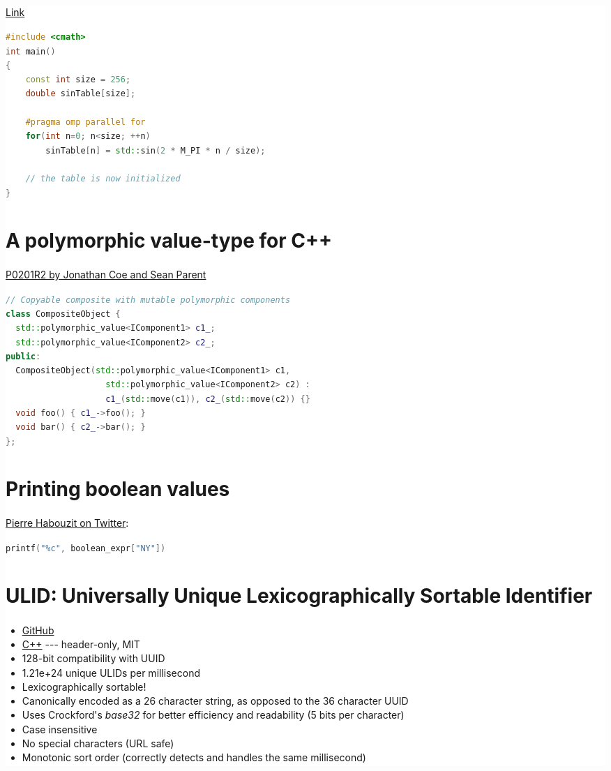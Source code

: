 [Link](http://bisqwit.iki.fi/story/howto/openmp/)

```cpp
#include <cmath>
int main()
{
    const int size = 256;
    double sinTable[size];

    #pragma omp parallel for
    for(int n=0; n<size; ++n)
        sinTable[n] = std::sin(2 * M_PI * n / size);

    // the table is now initialized
}
```

# A polymorphic value-type for C++

[P0201R2 by Jonathan Coe and Sean Parent](http://www.open-std.org/jtc1/sc22/wg21/docs/papers/2017/p0201r2.pdf)

```cpp
// Copyable composite with mutable polymorphic components
class CompositeObject {
  std::polymorphic_value<IComponent1> c1_;
  std::polymorphic_value<IComponent2> c2_;
public:
  CompositeObject(std::polymorphic_value<IComponent1> c1,
                    std::polymorphic_value<IComponent2> c2) :
                    c1_(std::move(c1)), c2_(std::move(c2)) {}
  void foo() { c1_->foo(); }
  void bar() { c2_->bar(); }
};
```

# Printing boolean values

[Pierre Habouzit on Twitter](https://twitter.com/pedantcoder/status/923115888999522304):

```c
printf("%c", boolean_expr["NY"])
```

# ULID: Universally Unique Lexicographically Sortable Identifier

* [GitHub](https://github.com/alizain/ulid)
* [C++](https://github.com/suyash/ulid) --- header-only, MIT
* 128-bit compatibility with UUID
* 1.21e+24 unique ULIDs per millisecond
* Lexicographically sortable!
* Canonically encoded as a 26 character string, as opposed to the 36 character UUID
* Uses Crockford's *base32* for better efficiency and readability (5 bits per character)
* Case insensitive
* No special characters (URL safe)
* Monotonic sort order (correctly detects and handles the same millisecond)
